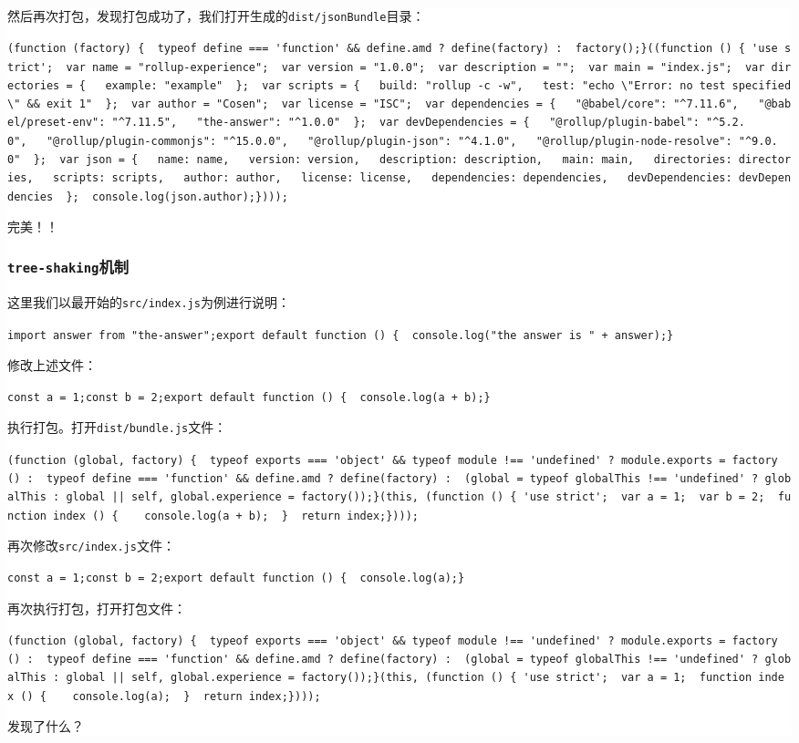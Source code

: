 然后再次打包，发现打包成功了，我们打开生成的`dist/jsonBundle`目录：

```
(function (factory) {  typeof define === 'function' && define.amd ? define(factory) :  factory();}((function () { 'use strict';  var name = "rollup-experience";  var version = "1.0.0";  var description = "";  var main = "index.js";  var directories = {   example: "example"  };  var scripts = {   build: "rollup -c -w",   test: "echo \"Error: no test specified\" && exit 1"  };  var author = "Cosen";  var license = "ISC";  var dependencies = {   "@babel/core": "^7.11.6",   "@babel/preset-env": "^7.11.5",   "the-answer": "^1.0.0"  };  var devDependencies = {   "@rollup/plugin-babel": "^5.2.0",   "@rollup/plugin-commonjs": "^15.0.0",   "@rollup/plugin-json": "^4.1.0",   "@rollup/plugin-node-resolve": "^9.0.0"  };  var json = {   name: name,   version: version,   description: description,   main: main,   directories: directories,   scripts: scripts,   author: author,   license: license,   dependencies: dependencies,   devDependencies: devDependencies  };  console.log(json.author);})));
```

完美！！

### `tree-shaking`机制

这里我们以最开始的`src/index.js`为例进行说明：

```
import answer from "the-answer";export default function () {  console.log("the answer is " + answer);}
```

修改上述文件：

```
const a = 1;const b = 2;export default function () {  console.log(a + b);}
```

执行打包。打开`dist/bundle.js`文件：

```
(function (global, factory) {  typeof exports === 'object' && typeof module !== 'undefined' ? module.exports = factory() :  typeof define === 'function' && define.amd ? define(factory) :  (global = typeof globalThis !== 'undefined' ? globalThis : global || self, global.experience = factory());}(this, (function () { 'use strict';  var a = 1;  var b = 2;  function index () {    console.log(a + b);  }  return index;})));
```

再次修改`src/index.js`文件：

```
const a = 1;const b = 2;export default function () {  console.log(a);}
```

再次执行打包，打开打包文件：

```
(function (global, factory) {  typeof exports === 'object' && typeof module !== 'undefined' ? module.exports = factory() :  typeof define === 'function' && define.amd ? define(factory) :  (global = typeof globalThis !== 'undefined' ? globalThis : global || self, global.experience = factory());}(this, (function () { 'use strict';  var a = 1;  function index () {    console.log(a);  }  return index;})));
```

发现了什么？
